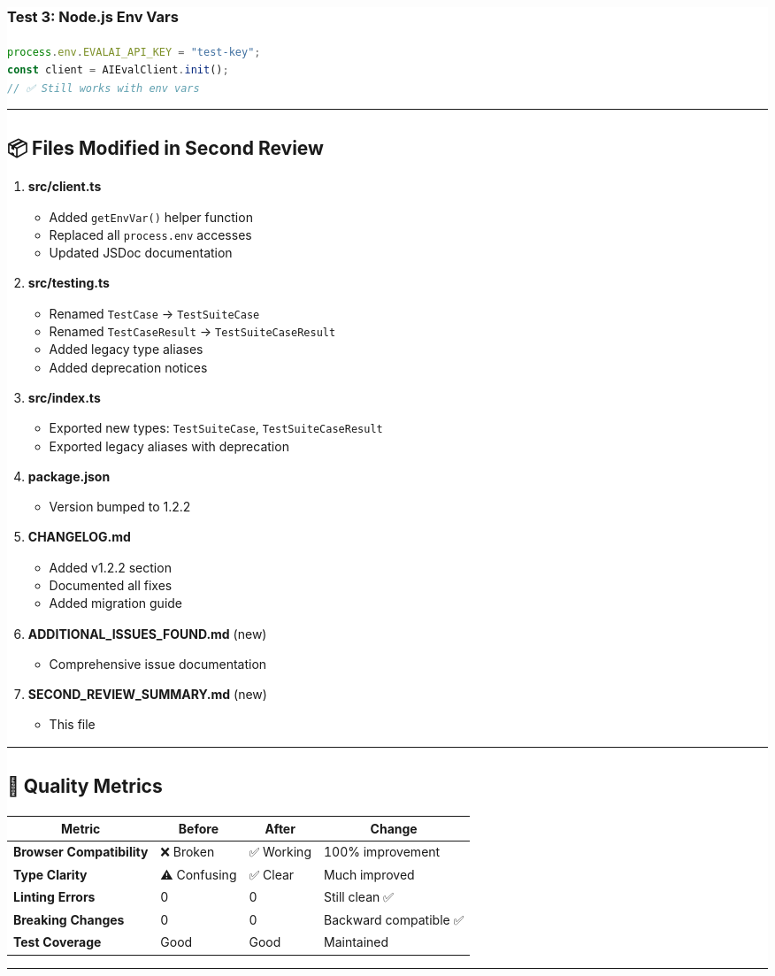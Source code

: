 ### Test 3: Node.js Env Vars

```javascript
process.env.EVALAI_API_KEY = "test-key";
const client = AIEvalClient.init();
// ✅ Still works with env vars
```

---

## 📦 Files Modified in Second Review

1. **src/client.ts**
   - Added `getEnvVar()` helper function
   - Replaced all `process.env` accesses
   - Updated JSDoc documentation

2. **src/testing.ts**
   - Renamed `TestCase` → `TestSuiteCase`
   - Renamed `TestCaseResult` → `TestSuiteCaseResult`
   - Added legacy type aliases
   - Added deprecation notices

3. **src/index.ts**
   - Exported new types: `TestSuiteCase`, `TestSuiteCaseResult`
   - Exported legacy aliases with deprecation

4. **package.json**
   - Version bumped to 1.2.2

5. **CHANGELOG.md**
   - Added v1.2.2 section
   - Documented all fixes
   - Added migration guide

6. **ADDITIONAL_ISSUES_FOUND.md** (new)
   - Comprehensive issue documentation

7. **SECOND_REVIEW_SUMMARY.md** (new)
   - This file

---

## 🎯 Quality Metrics

| Metric                    | Before       | After      | Change                 |
| ------------------------- | ------------ | ---------- | ---------------------- |
| **Browser Compatibility** | ❌ Broken    | ✅ Working | 100% improvement       |
| **Type Clarity**          | ⚠️ Confusing | ✅ Clear   | Much improved          |
| **Linting Errors**        | 0            | 0          | Still clean ✅         |
| **Breaking Changes**      | 0            | 0          | Backward compatible ✅ |
| **Test Coverage**         | Good         | Good       | Maintained             |

---